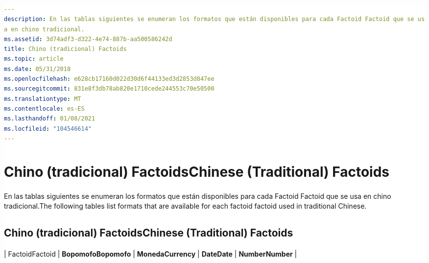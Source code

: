 ```yaml
---
description: En las tablas siguientes se enumeran los formatos que están disponibles para cada Factoid Factoid que se usa en chino tradicional.
ms.assetid: 3d74adf3-d322-4e74-887b-aa500586242d
title: Chino (tradicional) Factoids
ms.topic: article
ms.date: 05/31/2018
ms.openlocfilehash: e628cb17160d022d30d6f44133ed3d2853d847ee
ms.sourcegitcommit: 831e8f3db78ab820e1710cede244553c70e50500
ms.translationtype: MT
ms.contentlocale: es-ES
ms.lasthandoff: 01/08/2021
ms.locfileid: "104546614"
---
```

# <a name="chinese-traditional-factoids"></a><span data-ttu-id="9f8c7-103">Chino (tradicional) Factoids</span><span class="sxs-lookup"><span data-stu-id="9f8c7-103">Chinese (Traditional) Factoids</span></span>

<span data-ttu-id="9f8c7-104">En las tablas siguientes se enumeran los formatos que están disponibles para cada Factoid Factoid que se usa en chino tradicional.</span><span class="sxs-lookup"><span data-stu-id="9f8c7-104">The following tables list formats that are available for each factoid factoid used in traditional Chinese.</span></span>

## <a name="chinese-traditional-factoids"></a><span data-ttu-id="9f8c7-105">Chino (tradicional) Factoids</span><span class="sxs-lookup"><span data-stu-id="9f8c7-105">Chinese (Traditional) Factoids</span></span>



| <span data-ttu-id="9f8c7-106">Factoid</span><span class="sxs-lookup"><span data-stu-id="9f8c7-106">Factoid</span></span>                   | <span data-ttu-id="9f8c7-107">**Bopomofo**</span><span class="sxs-lookup"><span data-stu-id="9f8c7-107">**Bopomofo**</span></span>                                                                                                                                                                                                                                                                                                                                                                                                                                                                                                                                                                                                                                                                              | <span data-ttu-id="9f8c7-108">**Moneda**</span><span class="sxs-lookup"><span data-stu-id="9f8c7-108">**Currency**</span></span>                                                                                                                                                                                                                                                                                                                                                                                                                                                                                                                                                                                                                                                                                                                                                                                                                                                                                                                                                                                                                                                                                                                                                                                                                        | <span data-ttu-id="9f8c7-109">**Date**</span><span class="sxs-lookup"><span data-stu-id="9f8c7-109">**Date**</span></span>                                                                                                                                                                                                                                                                                                                                                                                                                                                                                                                                                                                                                                                                                                                                                                            | <span data-ttu-id="9f8c7-110">**Number**</span><span class="sxs-lookup"><span data-stu-id="9f8c7-110">**Number**</span></span>                                                                                                                                                                                                                                                                                                                                                                                                                                                                                                                                                                                                                                                                                |
